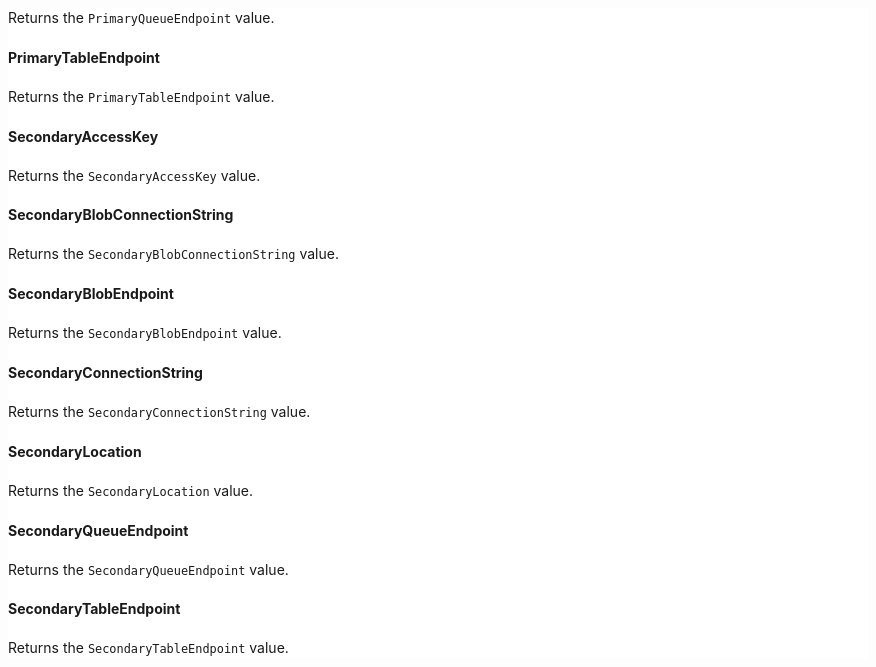 Returns the <code>PrimaryQueueEndpoint</code> value.

#### PrimaryTableEndpoint

Returns the <code>PrimaryTableEndpoint</code> value.

#### SecondaryAccessKey

Returns the <code>SecondaryAccessKey</code> value.

#### SecondaryBlobConnectionString

Returns the <code>SecondaryBlobConnectionString</code> value.

#### SecondaryBlobEndpoint

Returns the <code>SecondaryBlobEndpoint</code> value.

#### SecondaryConnectionString

Returns the <code>SecondaryConnectionString</code> value.

#### SecondaryLocation

Returns the <code>SecondaryLocation</code> value.

#### SecondaryQueueEndpoint

Returns the <code>SecondaryQueueEndpoint</code> value.

#### SecondaryTableEndpoint

Returns the <code>SecondaryTableEndpoint</code> value.

